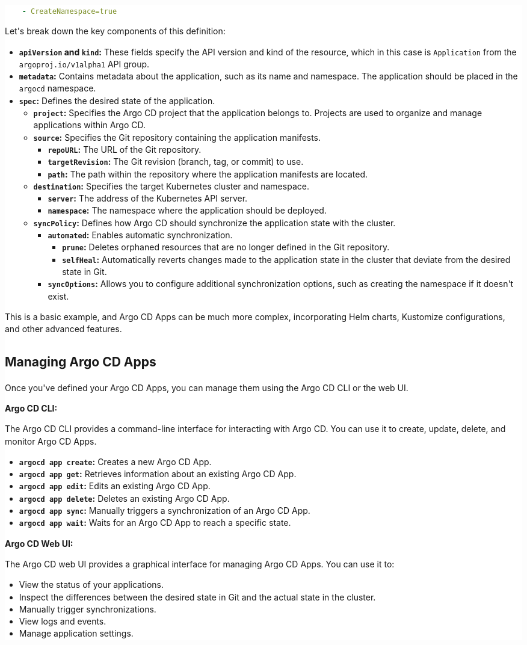 ```yaml
    - CreateNamespace=true
```

Let's break down the key components of this definition:

*   **`apiVersion` and `kind`:** These fields specify the API version and kind of the resource, which in this case is `Application` from the `argoproj.io/v1alpha1` API group.
*   **`metadata`:** Contains metadata about the application, such as its name and namespace. The application should be placed in the `argocd` namespace.
*   **`spec`:** Defines the desired state of the application.
    *   **`project`:** Specifies the Argo CD project that the application belongs to. Projects are used to organize and manage applications within Argo CD.
    *   **`source`:** Specifies the Git repository containing the application manifests.
        *   **`repoURL`:** The URL of the Git repository.
        *   **`targetRevision`:** The Git revision (branch, tag, or commit) to use.
        *   **`path`:** The path within the repository where the application manifests are located.
    *   **`destination`:** Specifies the target Kubernetes cluster and namespace.
        *   **`server`:** The address of the Kubernetes API server.
        *   **`namespace`:** The namespace where the application should be deployed.
    *   **`syncPolicy`:** Defines how Argo CD should synchronize the application state with the cluster.
        *   **`automated`:** Enables automatic synchronization.
            *   **`prune`:** Deletes orphaned resources that are no longer defined in the Git repository.
            *   **`selfHeal`:** Automatically reverts changes made to the application state in the cluster that deviate from the desired state in Git.
        *   **`syncOptions`:** Allows you to configure additional synchronization options, such as creating the namespace if it doesn't exist.

This is a basic example, and Argo CD Apps can be much more complex, incorporating Helm charts, Kustomize configurations, and other advanced features.

## Managing Argo CD Apps

Once you've defined your Argo CD Apps, you can manage them using the Argo CD CLI or the web UI.

**Argo CD CLI:**

The Argo CD CLI provides a command-line interface for interacting with Argo CD. You can use it to create, update, delete, and monitor Argo CD Apps.

*   **`argocd app create`:** Creates a new Argo CD App.
*   **`argocd app get`:** Retrieves information about an existing Argo CD App.
*   **`argocd app edit`:** Edits an existing Argo CD App.
*   **`argocd app delete`:** Deletes an existing Argo CD App.
*   **`argocd app sync`:** Manually triggers a synchronization of an Argo CD App.
*   **`argocd app wait`:** Waits for an Argo CD App to reach a specific state.

**Argo CD Web UI:**

The Argo CD web UI provides a graphical interface for managing Argo CD Apps. You can use it to:

*   View the status of your applications.
*   Inspect the differences between the desired state in Git and the actual state in the cluster.
*   Manually trigger synchronizations.
*   View logs and events.
*   Manage application settings.
